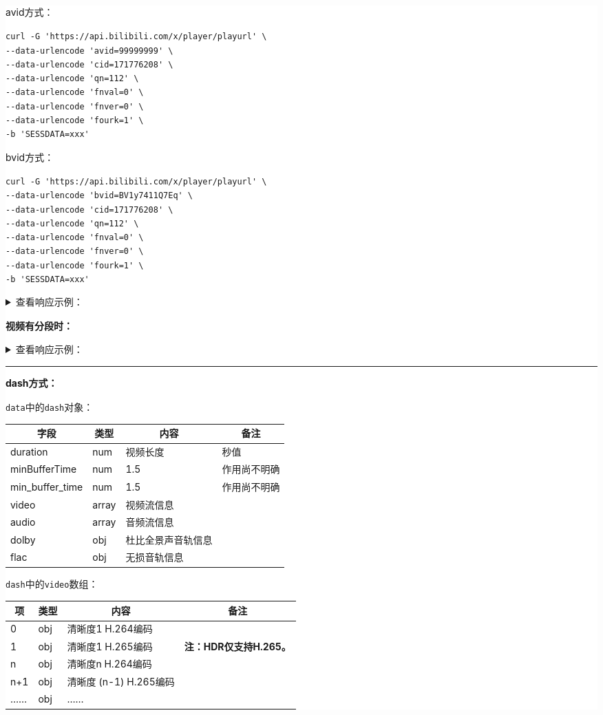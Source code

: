 avid方式：

```shell
curl -G 'https://api.bilibili.com/x/player/playurl' \
--data-urlencode 'avid=99999999' \
--data-urlencode 'cid=171776208' \
--data-urlencode 'qn=112' \
--data-urlencode 'fnval=0' \
--data-urlencode 'fnver=0' \
--data-urlencode 'fourk=1' \
-b 'SESSDATA=xxx'
```

 bvid方式：

```shell
curl -G 'https://api.bilibili.com/x/player/playurl' \
--data-urlencode 'bvid=BV1y7411Q7Eq' \
--data-urlencode 'cid=171776208' \
--data-urlencode 'qn=112' \
--data-urlencode 'fnval=0' \
--data-urlencode 'fnver=0' \
--data-urlencode 'fourk=1' \
-b 'SESSDATA=xxx'
```

<details><summary>查看响应示例：</summary></details>

**视频有分段时：**

<details><summary>查看响应示例：</summary></details>

---

**dash方式：**

`data`中的`dash`对象：

| 字段            | 类型  | 内容       | 备注         |
| --------------- | ----- | ---------- | ------------ |
| duration        | num   | 视频长度        | 秒值 |
| minBufferTime   | num   | 1.5        | 作用尚不明确 |
| min_buffer_time | num   | 1.5        | 作用尚不明确 |
| video           | array | 视频流信息 |              |
| audio           | array | 音频流信息 |              |
| dolby           | obj | 杜比全景声音轨信息 |              |
| flac           | obj | 无损音轨信息 |              |

`dash`中的`video`数组：

| 项   | 类型 | 内容                   | 备注 |
| ---- | ---- | ---------------------- | ---- |
| 0    | obj  | 清晰度1 H.264编码      |      |
| 1    | obj  | 清晰度1 H.265编码      | **注：HDR仅支持H.265。**  |
| n    | obj  | 清晰度n H.264编码      |      |
| n+1  | obj  | 清晰度 (n-1) H.265编码 |      |
| ……   | obj  | ……                     |      |
